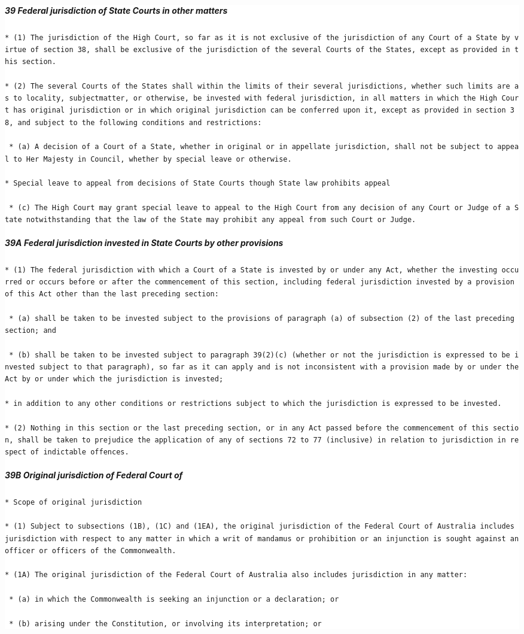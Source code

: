 ##### 39  Federal jurisdiction of State Courts in other matters

    * (1) The jurisdiction of the High Court, so far as it is not exclusive of the jurisdiction of any Court of a State by virtue of section 38, shall be exclusive of the jurisdiction of the several Courts of the States, except as provided in this section.

    * (2) The several Courts of the States shall within the limits of their several jurisdictions, whether such limits are as to locality, subjectmatter, or otherwise, be invested with federal jurisdiction, in all matters in which the High Court has original jurisdiction or in which original jurisdiction can be conferred upon it, except as provided in section 38, and subject to the following conditions and restrictions:

     * (a) A decision of a Court of a State, whether in original or in appellate jurisdiction, shall not be subject to appeal to Her Majesty in Council, whether by special leave or otherwise.

    * Special leave to appeal from decisions of State Courts though State law prohibits appeal

     * (c) The High Court may grant special leave to appeal to the High Court from any decision of any Court or Judge of a State notwithstanding that the law of the State may prohibit any appeal from such Court or Judge.

##### 39A  Federal jurisdiction invested in State Courts by other provisions

    * (1) The federal jurisdiction with which a Court of a State is invested by or under any Act, whether the investing occurred or occurs before or after the commencement of this section, including federal jurisdiction invested by a provision of this Act other than the last preceding section:

     * (a) shall be taken to be invested subject to the provisions of paragraph (a) of subsection (2) of the last preceding section; and

     * (b) shall be taken to be invested subject to paragraph 39(2)(c) (whether or not the jurisdiction is expressed to be invested subject to that paragraph), so far as it can apply and is not inconsistent with a provision made by or under the Act by or under which the jurisdiction is invested;

    * in addition to any other conditions or restrictions subject to which the jurisdiction is expressed to be invested.

    * (2) Nothing in this section or the last preceding section, or in any Act passed before the commencement of this section, shall be taken to prejudice the application of any of sections 72 to 77 (inclusive) in relation to jurisdiction in respect of indictable offences.

##### 39B  Original jurisdiction of Federal Court of 

    * Scope of original jurisdiction

    * (1) Subject to subsections (1B), (1C) and (1EA), the original jurisdiction of the Federal Court of Australia includes jurisdiction with respect to any matter in which a writ of mandamus or prohibition or an injunction is sought against an officer or officers of the Commonwealth.

    * (1A) The original jurisdiction of the Federal Court of Australia also includes jurisdiction in any matter:

     * (a) in which the Commonwealth is seeking an injunction or a declaration; or

     * (b) arising under the Constitution, or involving its interpretation; or
